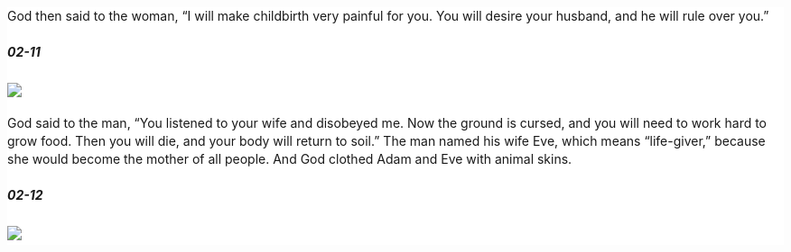 God then said to the woman, “I will make childbirth very painful for you. You will desire your husband, and he will rule over you.”

##### 02-11

![](..\..\assets\images\image28.jpeg)

God said to the man, “You listened to your wife and disobeyed me. Now the ground is cursed, and you will need to work hard to grow food. Then you will die, and your body will return to soil.” The man named his wife Eve, which means “life-giver,” because she would become the mother of all people. And God clothed Adam and Eve with animal skins.

##### 02-12

![](..\..\assets\images\image29.jpeg)
